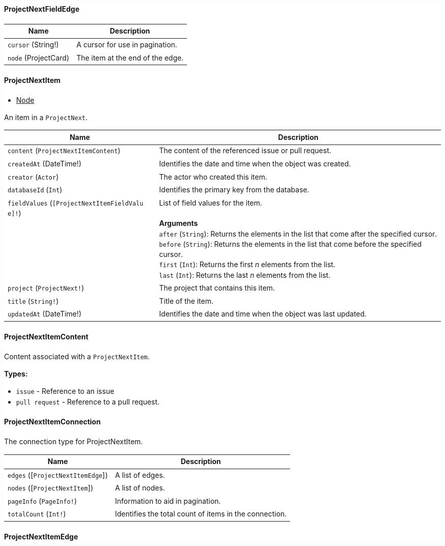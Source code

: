 #### ProjectNextFieldEdge

| Name                 | Description                      |
| -------------------- | -------------------------------- |
| `cursor` (String!)   | A cursor for use in pagination.  |
| `node` (ProjectCard) | The item at the end of the edge. |

#### ProjectNextItem

- [Node](/graphql/reference/interfaces#node)

An item in a `ProjectNext`.

| Name                                           | Description                                                                                                                                                                                                                                                                                                                                                                                                                 |
| ---------------------------------------------- | --------------------------------------------------------------------------------------------------------------------------------------------------------------------------------------------------------------------------------------------------------------------------------------------------------------------------------------------------------------------------------------------------------------------------- |
| `content` (`ProjectNextItemContent`)           | The content of the referenced issue or pull request.                                                                                                                                                                                                                                                                                                                                                                        |
| `createdAt` (DateTime!)                        | Identifies the date and time when the object was created.                                                                                                                                                                                                                                                                                                                                                                   |
| `creator` (`Actor`)                            | The actor who created this item.                                                                                                                                                                                                                                                                                                                                                                                            |
| `databaseId` (`Int`)                           | Identifies the primary key from the database.                                                                                                                                                                                                                                                                                                                                                                               |
| `fieldValues` (`[ProjectNextItemFieldValue]!`) | List of field values for the item.<br><br>**Arguments**<br>`after` (`String`): Returns the elements in the list that come after the specified cursor.<br>`before` (`String`): Returns the elements in the list that come before the specified cursor.<br>`first` (`Int`): Returns the first *n* elements from the list.<br>`last` (`Int`): Returns the last *n* elements from the list. |
| `project` (`ProjectNext!`)                     | The project that contains this item.                                                                                                                                                                                                                                                                                                                                                                                        |
| `title` (`String!`)                            | Title of the item.                                                                                                                                                                                                                                                                                                                                                                                                          |
| `updatedAt` (DateTime!)                        | Identifies the date and time when the object was last updated.                                                                                                                                                                                                                                                                                                                                                              |

#### ProjectNextItemContent

Content associated with a `ProjectNextItem`.

**Types:**

- `issue` - Reference to an issue
- `pull request` - Reference to a pull request.

#### ProjectNextItemConnection

The connection type for ProjectNextItem.

| Name                              | Description                                            |
| --------------------------------- | ------------------------------------------------------ |
| `edges` ([`ProjectNextItemEdge`]) | A list of edges.                                       |
| `nodes` ([`ProjectNextItem`])     | A list of nodes.                                       |
| `pageInfo` (`PageInfo!`)          | Information to aid in pagination.                      |
| `totalCount` (`Int!`)             | Identifies the total count of items in the connection. |

#### ProjectNextItemEdge
